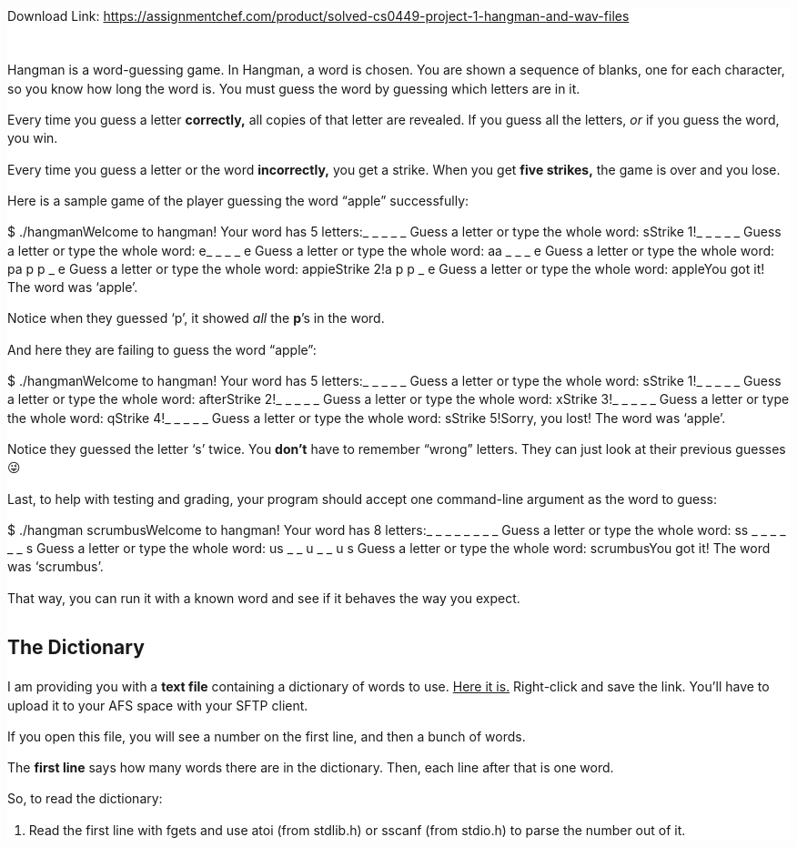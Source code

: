 Download Link: https://assignmentchef.com/product/solved-cs0449-project-1-hangman-and-wav-files
<br>
<h1></h1>

Hangman is a word-guessing game. In Hangman, a word is chosen. You are shown a sequence of blanks, one for each character, so you know how long the word is. You must guess the word by guessing which letters are in it.

Every time you guess a letter <strong>correctly,</strong> all copies of that letter are revealed. If you guess all the letters, <em>or</em> if you guess the word, you win.

Every time you guess a letter or the word <strong>incorrectly,</strong> you get a strike. When you get <strong>five strikes,</strong> the game is over and you lose.

Here is a sample game of the player guessing the word “apple” successfully:

$ ./hangmanWelcome to hangman! Your word has 5 letters:_ _ _ _ _ Guess a letter or type the whole word: sStrike 1!_ _ _ _ _ Guess a letter or type the whole word: e_ _ _ _ e Guess a letter or type the whole word: aa _ _ _ e Guess a letter or type the whole word: pa p p _ e Guess a letter or type the whole word: appieStrike 2!a p p _ e Guess a letter or type the whole word: appleYou got it! The word was ‘apple’.

Notice when they guessed ‘p’, it showed <em>all</em> the <strong>p</strong>’s in the word.

And here they are failing to guess the word “apple”:

$ ./hangmanWelcome to hangman! Your word has 5 letters:_ _ _ _ _ Guess a letter or type the whole word: sStrike 1!_ _ _ _ _ Guess a letter or type the whole word: afterStrike 2!_ _ _ _ _ Guess a letter or type the whole word: xStrike 3!_ _ _ _ _ Guess a letter or type the whole word: qStrike 4!_ _ _ _ _ Guess a letter or type the whole word: sStrike 5!Sorry, you lost! The word was ‘apple’.

Notice they guessed the letter ‘s’ twice. You <strong>don’t</strong> have to remember “wrong” letters. They can just look at their previous guesses &#x1f61c;

Last, to help with testing and grading, your program should accept one command-line argument as the word to guess:

$ ./hangman scrumbusWelcome to hangman! Your word has 8 letters:_ _ _ _ _ _ _ _ Guess a letter or type the whole word: ss _ _ _ _ _ _ s Guess a letter or type the whole word: us _ _ u _ _ u s Guess a letter or type the whole word: scrumbusYou got it! The word was ‘scrumbus’.

That way, you can run it with a known word and see if it behaves the way you expect.

<h2>The Dictionary</h2>

I am providing you with a <strong>text file</strong> containing a dictionary of words to use. <a href="/teaching/classes/cs0449/projects/dictionary.txt">Here it is.</a> Right-click and save the link. You’ll have to upload it to your AFS space with your SFTP client.

If you open this file, you will see a number on the first line, and then a bunch of words.

The <strong>first line</strong> says how many words there are in the dictionary. Then, each line after that is one word.

So, to read the dictionary:

<ol>

 <li>Read the first line with fgets and use atoi (from stdlib.h) or sscanf (from stdio.h) to parse the number out of it.</li>

